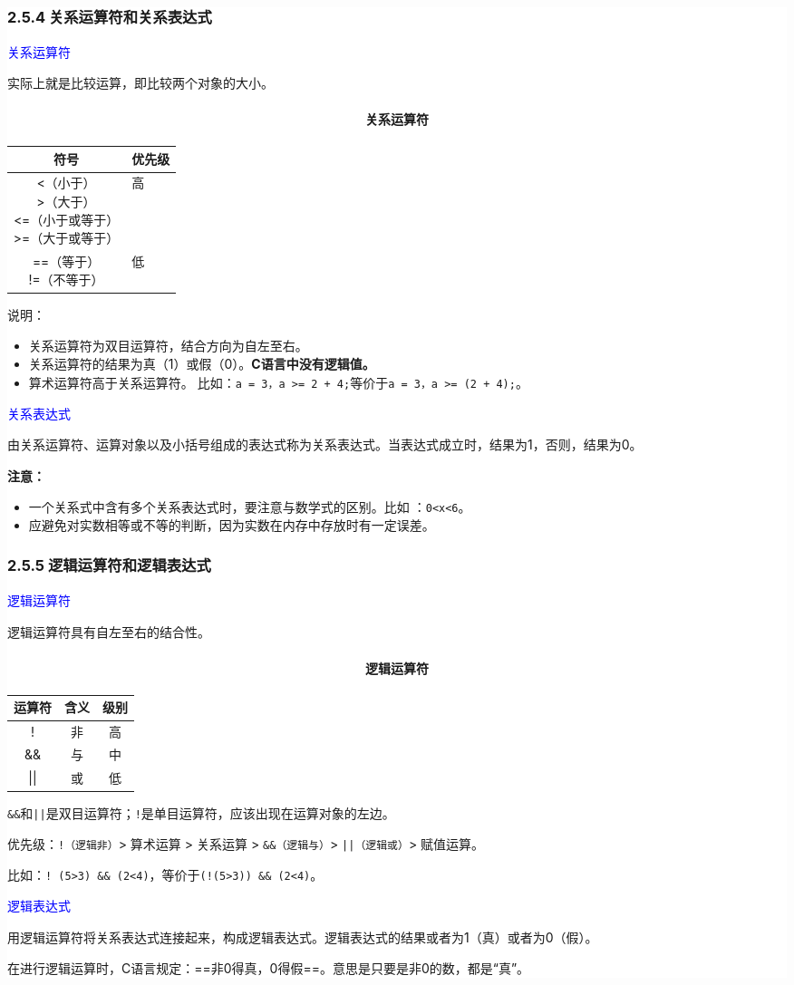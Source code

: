

### 2.5.4 关系运算符和关系表达式

<font color=blue>关系运算符</font>

实际上就是比较运算，即比较两个对象的大小。

<center><h4>关系运算符</h4></center>

|                             符号                             | 优先级 |
| :----------------------------------------------------------: | ------ |
| <（小于）<br />>（大于）<br /><=（小于或等于）<br />>=（大于或等于） | 高     |
|                 ==（等于）<br />!=（不等于）                 | 低     |

说明：

+ 关系运算符为双目运算符，结合方向为自左至右。
+ 关系运算符的结果为真（1）或假（0）。**C语言中没有逻辑值。**
+ 算术运算符高于关系运算符。
  比如：`a = 3，a >= 2 + 4;`等价于`a = 3，a >= (2 + 4);`。

<font color=blue>关系表达式</font>

由关系运算符、运算对象以及小括号组成的表达式称为关系表达式。当表达式成立时，结果为1，否则，结果为0。

**注意：**

+ 一个关系式中含有多个关系表达式时，要注意与数学式的区别。比如 ：`0<x<6`。
+ 应避免对实数相等或不等的判断，因为实数在内存中存放时有一定误差。



### 2.5.5 逻辑运算符和逻辑表达式

<font color=blue>逻辑运算符</font>

逻辑运算符具有自左至右的结合性。

<center><h4>逻辑运算符</h4></center>

| 运算符 | 含义 | 级别 |
| :----: | :--: | :--: |
|   !    |  非  |  高  |
|   &&   |  与  |  中  |
|  \|\|  |  或  |  低  |

`&&`和`||`是双目运算符；`!`是单目运算符，应该出现在运算对象的左边。

优先级：`!（逻辑非）`> 算术运算 > 关系运算 > `&&（逻辑与）`> `||（逻辑或）`> 赋值运算。

比如：`! (5>3) && (2<4)`，等价于`(!(5>3)) && (2<4)`。

<font color=blue>逻辑表达式</font>

用逻辑运算符将关系表达式连接起来，构成逻辑表达式。逻辑表达式的结果或者为1（真）或者为0（假）。

在进行逻辑运算时，C语言规定：==非0得真，0得假==。意思是只要是非0的数，都是“真”。

